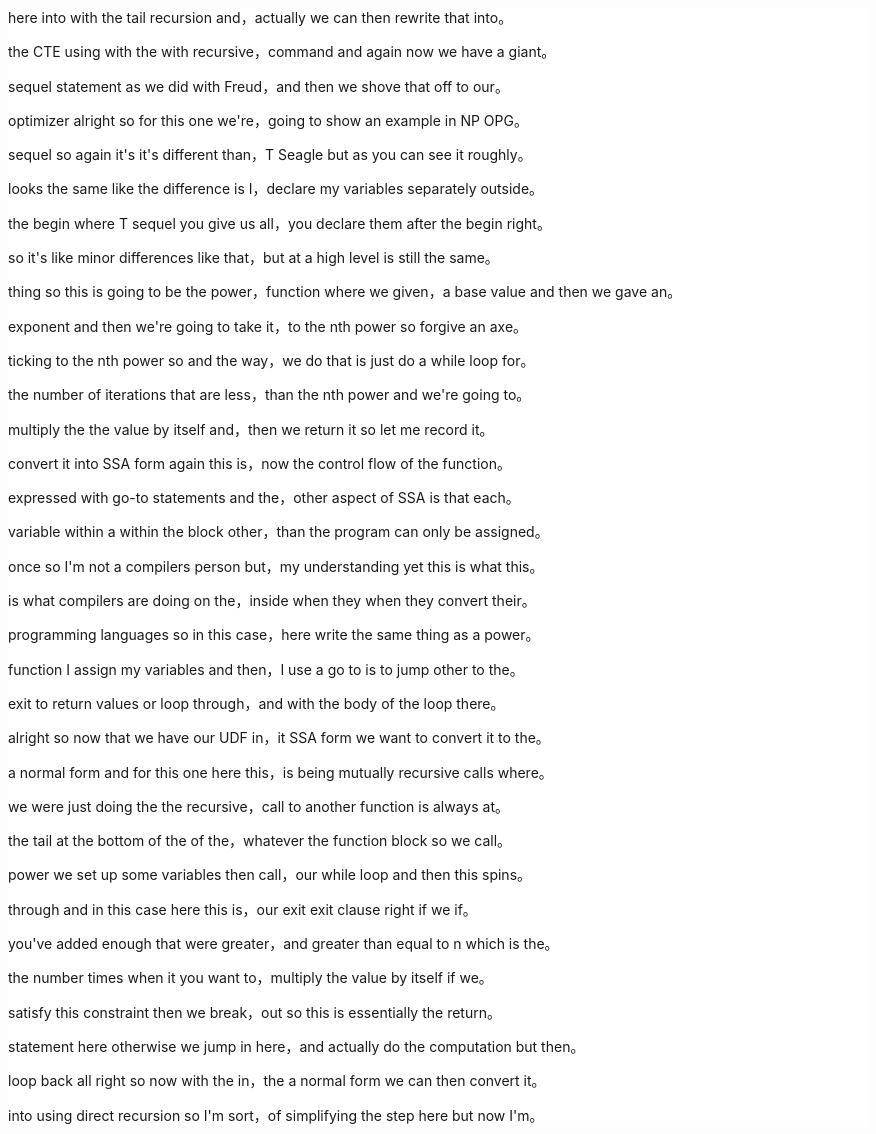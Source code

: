 here into with the tail recursion and，actually we can then rewrite that into。

the CTE using with the with recursive，command and again now we have a giant。

sequel statement as we did with Freud，and then we shove that off to our。

optimizer alright so for this one we're，going to show an example in NP OPG。

sequel so again it's it's different than，T Seagle but as you can see it roughly。

looks the same like the difference is I，declare my variables separately outside。

the begin where T sequel you give us all，you declare them after the begin right。

so it's like minor differences like that，but at a high level is still the same。

thing so this is going to be the power，function where we given，a base value and then we gave an。

exponent and then we're going to take it，to the nth power so forgive an axe。

ticking to the nth power so and the way，we do that is just do a while loop for。

the number of iterations that are less，than the nth power and we're going to。

multiply the the value by itself and，then we return it so let me record it。

convert it into SSA form again this is，now the control flow of the function。

expressed with go-to statements and the，other aspect of SSA is that each。

variable within a within the block other，than the program can only be assigned。

once so I'm not a compilers person but，my understanding yet this is what this。

is what compilers are doing on the，inside when they when they convert their。

programming languages so in this case，here write the same thing as a power。

function I assign my variables and then，I use a go to is to jump other to the。

exit to return values or loop through，and with the body of the loop there。

alright so now that we have our UDF in，it SSA form we want to convert it to the。

a normal form and for this one here this，is being mutually recursive calls where。

we were just doing the the recursive，call to another function is always at。

the tail at the bottom of the of the，whatever the function block so we call。

power we set up some variables then call，our while loop and then this spins。

through and in this case here this is，our exit exit clause right if we if。

you've added enough that were greater，and greater than equal to n which is the。

the number times when it you want to，multiply the value by itself if we。

satisfy this constraint then we break，out so this is essentially the return。

statement here otherwise we jump in here，and actually do the computation but then。

loop back all right so now with the in，the a normal form we can then convert it。

into using direct recursion so I'm sort，of simplifying the step here but now I'm。

